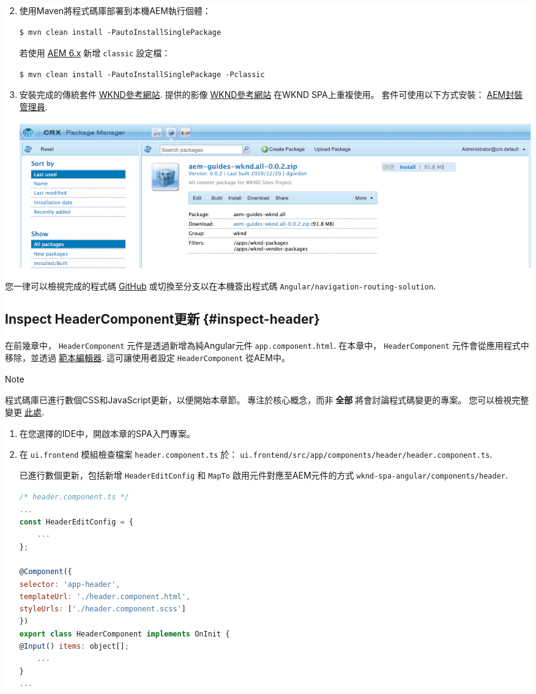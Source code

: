 2. 使用Maven將程式碼庫部署到本機AEM執行個體：

   ```shell
   $ mvn clean install -PautoInstallSinglePackage
   ```

   若使用 [AEM 6.x](overview.md#compatibility) 新增 `classic` 設定檔：

   ```shell
   $ mvn clean install -PautoInstallSinglePackage -Pclassic
   ```

3. 安裝完成的傳統套件 [WKND參考網站](https://github.com/adobe/aem-guides-wknd/releases/latest). 提供的影像 [WKND參考網站](https://github.com/adobe/aem-guides-wknd/releases/latest) 在WKND SPA上重複使用。 套件可使用以下方式安裝： [AEM封裝管理員](http://localhost:4502/crx/packmgr/index.jsp).

   ![封裝管理員安裝wknd.all](./assets/map-components/package-manager-wknd-all.png)

您一律可以檢視完成的程式碼 [GitHub](https://github.com/adobe/aem-guides-wknd-spa/tree/Angular/navigation-routing-solution) 或切換至分支以在本機簽出程式碼 `Angular/navigation-routing-solution`.

## Inspect HeaderComponent更新 {#inspect-header}

在前幾章中， `HeaderComponent` 元件是透過新增為純Angular元件 `app.component.html`. 在本章中， `HeaderComponent` 元件會從應用程式中移除，並透過 [範本編輯器](https://experienceleague.adobe.com/docs/experience-manager-learn/sites/page-authoring/template-editor-feature-video-use.html?lang=zh-Hans). 這可讓使用者設定 `HeaderComponent` 從AEM中。

>[!NOTE]
>
> 程式碼庫已進行數個CSS和JavaScript更新，以便開始本章節。 專注於核心概念，而非 **全部** 將會討論程式碼變更的專案。 您可以檢視完整變更 [此處](https://github.com/adobe/aem-guides-wknd-spa/compare/Angular/map-components-solution...Angular/navigation-routing-start).

1. 在您選擇的IDE中，開啟本章的SPA入門專案。
2. 在 `ui.frontend` 模組檢查檔案 `header.component.ts` 於： `ui.frontend/src/app/components/header/header.component.ts`.

   已進行數個更新，包括新增 `HeaderEditConfig` 和 `MapTo` 啟用元件對應至AEM元件的方式 `wknd-spa-angular/components/header`.

   ```js
   /* header.component.ts */
   ...
   const HeaderEditConfig = {
       ...
   };
   
   @Component({
   selector: 'app-header',
   templateUrl: './header.component.html',
   styleUrls: ['./header.component.scss']
   })
   export class HeaderComponent implements OnInit {
   @Input() items: object[];
       ...
   }
   ...
   ```